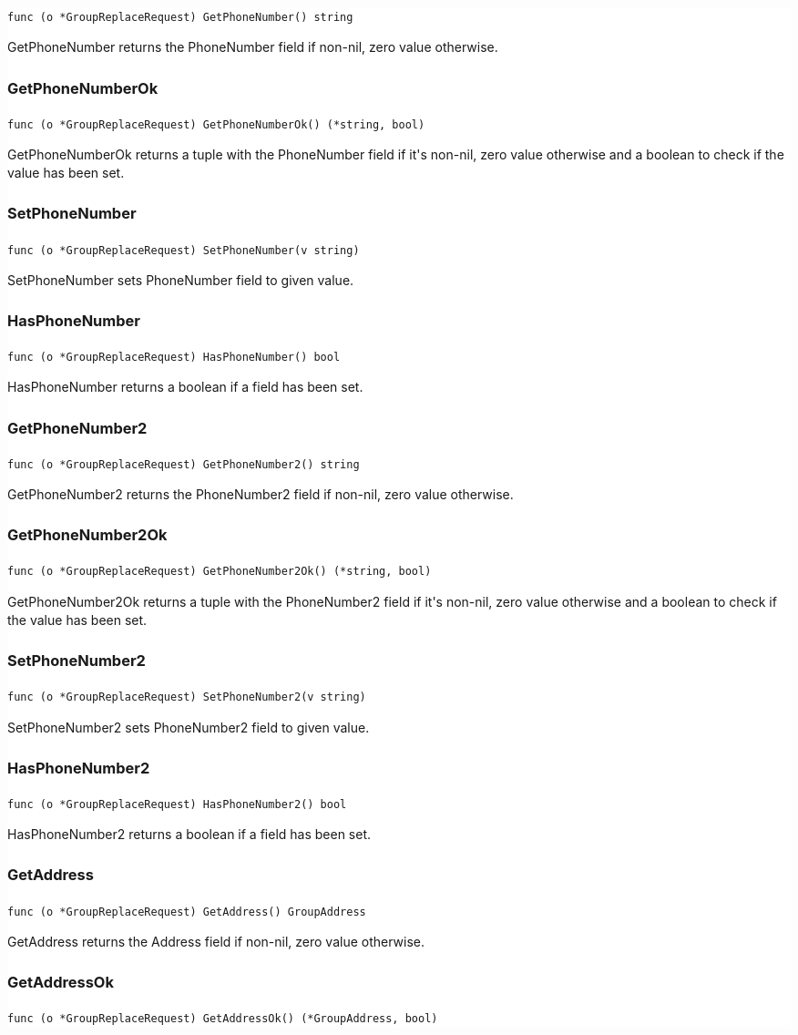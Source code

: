 `func (o *GroupReplaceRequest) GetPhoneNumber() string`

GetPhoneNumber returns the PhoneNumber field if non-nil, zero value otherwise.

### GetPhoneNumberOk

`func (o *GroupReplaceRequest) GetPhoneNumberOk() (*string, bool)`

GetPhoneNumberOk returns a tuple with the PhoneNumber field if it's non-nil, zero value otherwise
and a boolean to check if the value has been set.

### SetPhoneNumber

`func (o *GroupReplaceRequest) SetPhoneNumber(v string)`

SetPhoneNumber sets PhoneNumber field to given value.

### HasPhoneNumber

`func (o *GroupReplaceRequest) HasPhoneNumber() bool`

HasPhoneNumber returns a boolean if a field has been set.

### GetPhoneNumber2

`func (o *GroupReplaceRequest) GetPhoneNumber2() string`

GetPhoneNumber2 returns the PhoneNumber2 field if non-nil, zero value otherwise.

### GetPhoneNumber2Ok

`func (o *GroupReplaceRequest) GetPhoneNumber2Ok() (*string, bool)`

GetPhoneNumber2Ok returns a tuple with the PhoneNumber2 field if it's non-nil, zero value otherwise
and a boolean to check if the value has been set.

### SetPhoneNumber2

`func (o *GroupReplaceRequest) SetPhoneNumber2(v string)`

SetPhoneNumber2 sets PhoneNumber2 field to given value.

### HasPhoneNumber2

`func (o *GroupReplaceRequest) HasPhoneNumber2() bool`

HasPhoneNumber2 returns a boolean if a field has been set.

### GetAddress

`func (o *GroupReplaceRequest) GetAddress() GroupAddress`

GetAddress returns the Address field if non-nil, zero value otherwise.

### GetAddressOk

`func (o *GroupReplaceRequest) GetAddressOk() (*GroupAddress, bool)`

